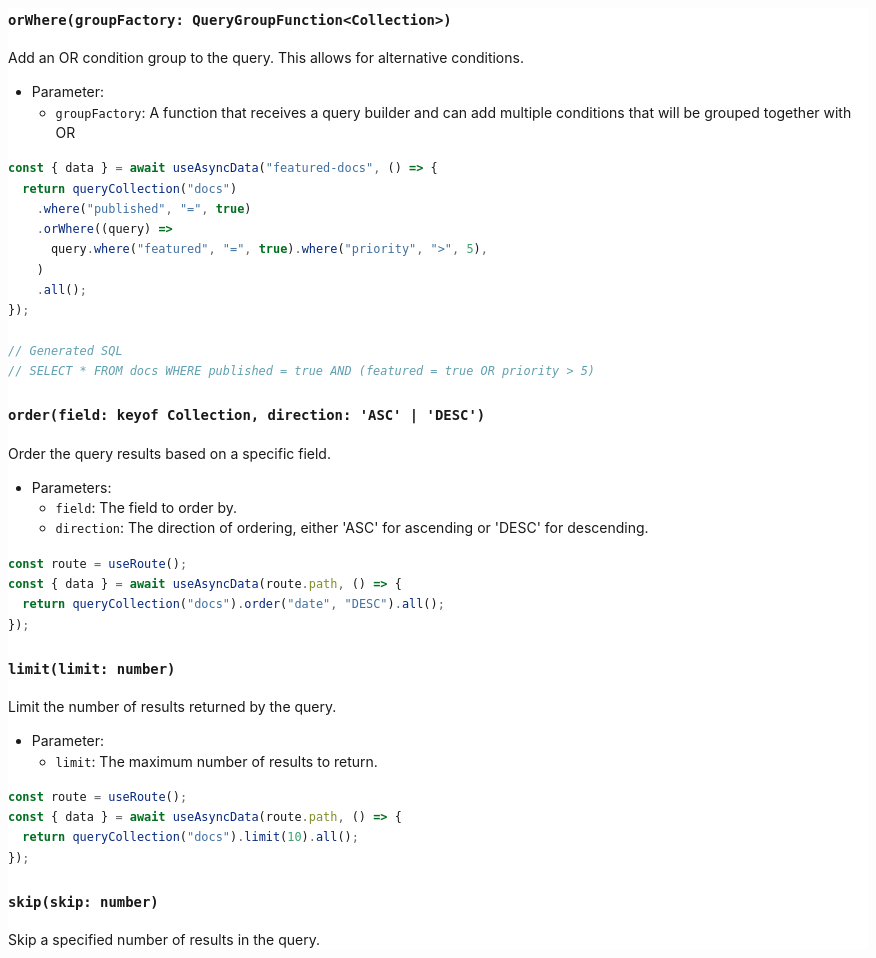 ### `orWhere(groupFactory: QueryGroupFunction<Collection>)`

Add an OR condition group to the query. This allows for alternative conditions.

- Parameter:
  - `groupFactory`: A function that receives a query builder and can add multiple conditions that will be grouped together with OR

```ts
const { data } = await useAsyncData("featured-docs", () => {
  return queryCollection("docs")
    .where("published", "=", true)
    .orWhere((query) =>
      query.where("featured", "=", true).where("priority", ">", 5),
    )
    .all();
});

// Generated SQL
// SELECT * FROM docs WHERE published = true AND (featured = true OR priority > 5)
```

### `order(field: keyof Collection, direction: 'ASC' | 'DESC')`

Order the query results based on a specific field.

- Parameters:
  - `field`: The field to order by.
  - `direction`: The direction of ordering, either 'ASC' for ascending or 'DESC' for descending.

```ts
const route = useRoute();
const { data } = await useAsyncData(route.path, () => {
  return queryCollection("docs").order("date", "DESC").all();
});
```

### `limit(limit: number)`

Limit the number of results returned by the query.

- Parameter:
  - `limit`: The maximum number of results to return.

```ts
const route = useRoute();
const { data } = await useAsyncData(route.path, () => {
  return queryCollection("docs").limit(10).all();
});
```

### `skip(skip: number)`

Skip a specified number of results in the query.
